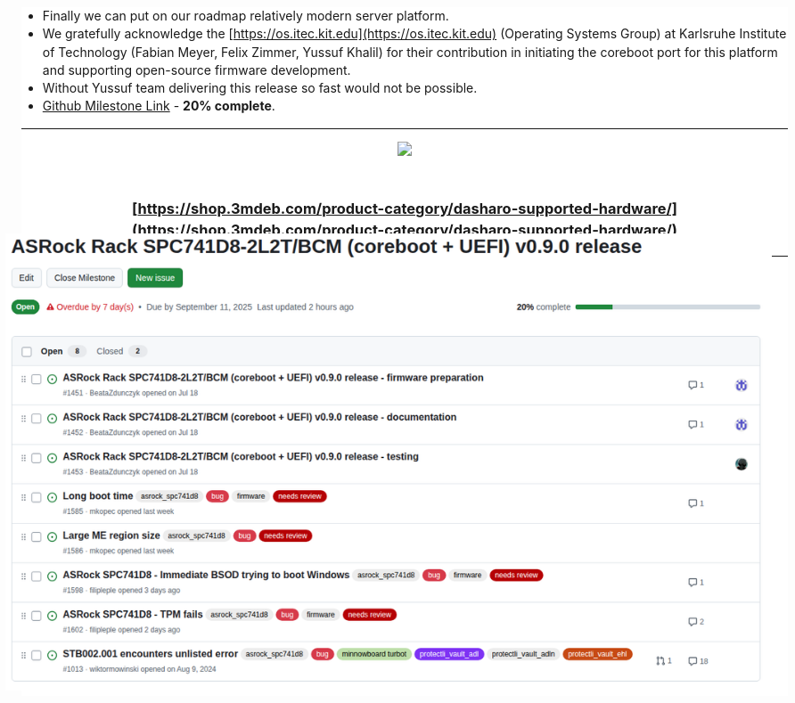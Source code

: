 * Finally we can put on our roadmap relatively modern server platform.
* We gratefully acknowledge the [https://os.itec.kit.edu](https://os.itec.kit.edu)
(Operating Systems Group) at Karlsruhe Institute of Technology (Fabian Meyer,
Felix Zimmer, Yussuf Khalil) for their contribution in initiating the coreboot
port for this platform and supporting open-source firmware development.
* Without Yussuf team delivering this release so fast would not be possible.
* [Github Milestone Link](https://github.com/Dasharo/dasharo-issues/milestone/75) - **20% complete**.



---

<center><img src="/@fs/repo/img/dug_11/asrock.png" width="500"></center>

<br>

<center>

### [https://shop.3mdeb.com/product-category/dasharo-supported-hardware/](https://shop.3mdeb.com/product-category/dasharo-supported-hardware/)
</center>


---

<center><img src="../../img/dug_11/dasharo_coreboot_uefi_v0.9.0_asrock_spc711d8.png" width="900" style="margin-left:-36px; margin-top:-40px"></center>
